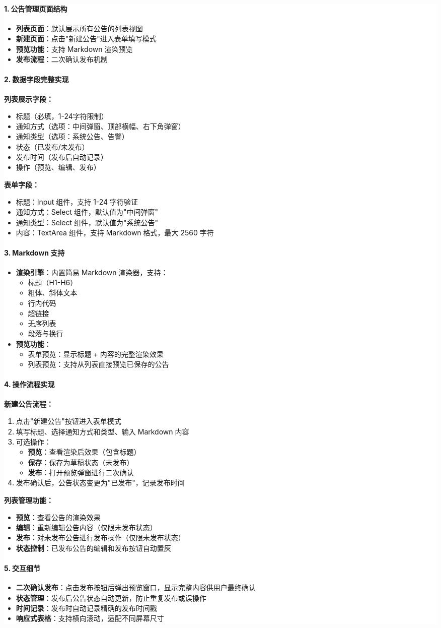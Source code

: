 #### 1. 公告管理页面结构
- **列表页面**：默认展示所有公告的列表视图
- **新建页面**：点击"新建公告"进入表单填写模式
- **预览功能**：支持 Markdown 渲染预览
- **发布流程**：二次确认发布机制

#### 2. 数据字段完整实现

**列表展示字段：**
- 标题（必填，1-24字符限制）
- 通知方式（选项：中间弹窗、顶部横幅、右下角弹窗）
- 通知类型（选项：系统公告、告警）
- 状态（已发布/未发布）
- 发布时间（发布后自动记录）
- 操作（预览、编辑、发布）

**表单字段：**
- 标题：Input 组件，支持 1-24 字符验证
- 通知方式：Select 组件，默认值为"中间弹窗"
- 通知类型：Select 组件，默认值为"系统公告"
- 内容：TextArea 组件，支持 Markdown 格式，最大 2560 字符

#### 3. Markdown 支持
- **渲染引擎**：内置简易 Markdown 渲染器，支持：
  - 标题（H1-H6）
  - 粗体、斜体文本
  - 行内代码
  - 超链接
  - 无序列表
  - 段落与换行
- **预览功能**：
  - 表单预览：显示标题 + 内容的完整渲染效果
  - 列表预览：支持从列表直接预览已保存的公告

#### 4. 操作流程实现

**新建公告流程：**
1. 点击"新建公告"按钮进入表单模式
2. 填写标题、选择通知方式和类型、输入 Markdown 内容
3. 可选操作：
   - **预览**：查看渲染后效果（包含标题）
   - **保存**：保存为草稿状态（未发布）
   - **发布**：打开预览弹窗进行二次确认
4. 发布确认后，公告状态变更为"已发布"，记录发布时间

**列表管理功能：**
- **预览**：查看公告的渲染效果
- **编辑**：重新编辑公告内容（仅限未发布状态）
- **发布**：对未发布公告进行发布操作（仅限未发布状态）
- **状态控制**：已发布公告的编辑和发布按钮自动置灰

#### 5. 交互细节
- **二次确认发布**：点击发布按钮后弹出预览窗口，显示完整内容供用户最终确认
- **状态管理**：发布后公告状态自动更新，防止重复发布或误操作
- **时间记录**：发布时自动记录精确的发布时间戳
- **响应式表格**：支持横向滚动，适配不同屏幕尺寸
